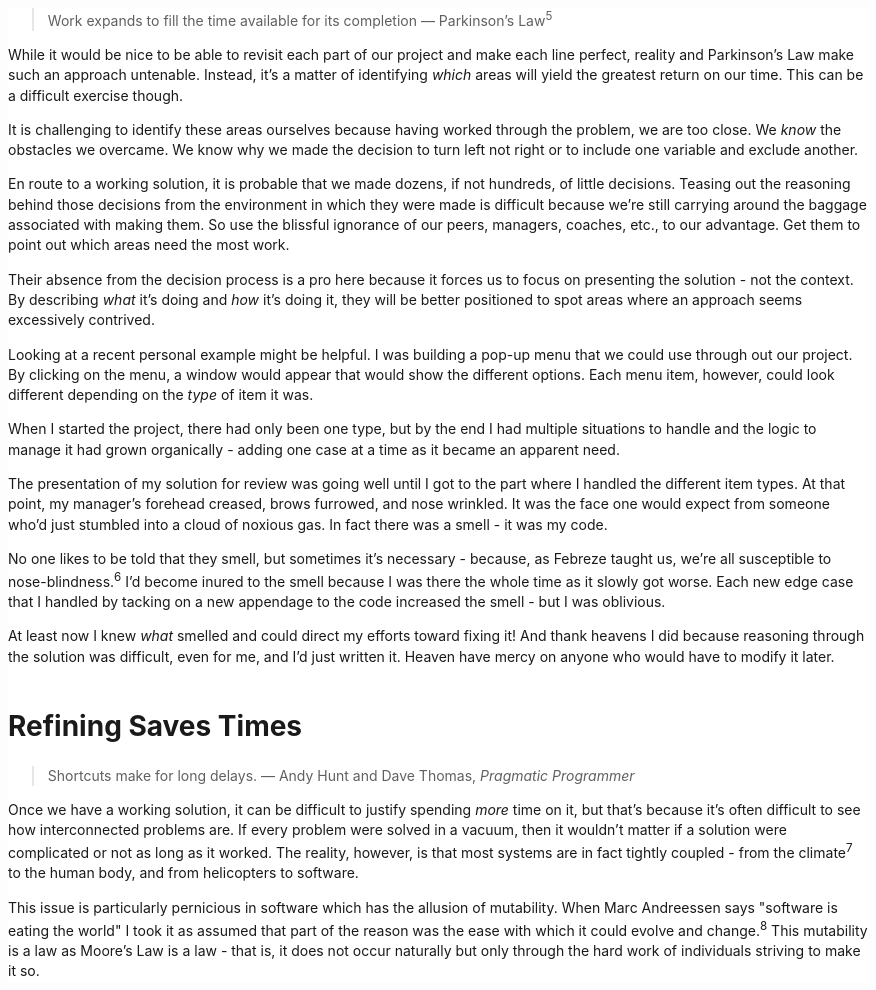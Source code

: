 > Work expands to fill the time available for its completion
> — Parkinson’s Law<sup>5</sup>

While it would be nice to be able to revisit each part of our project and make each line perfect, reality and Parkinson’s Law make such an approach untenable. Instead, it’s a matter of identifying _which_ areas will yield the greatest return on our time. This can be a difficult exercise though.

It is challenging to identify these areas ourselves because having worked through the problem, we are too close. We _know_ the obstacles we overcame. We know why we made the decision to turn left not right or to include one variable and exclude another.

En route to a working solution, it is probable that we made dozens, if not hundreds, of little decisions. Teasing out the reasoning behind those decisions from the environment in which they were made is difficult because we’re still carrying around the baggage associated with making them. So use the blissful ignorance of our peers, managers, coaches, etc., to our advantage. Get them to point out which areas need the most work.

Their absence from the decision process is a pro here because it forces us to focus on presenting the solution - not the context. By describing _what_ it’s doing and _how_ it’s doing it, they will be better positioned to spot areas where an approach seems excessively contrived.

Looking at a recent personal example might be helpful. I was building a pop-up menu that we could use through out our project. By clicking on the menu, a window would appear that would show the different options. Each menu item, however, could look different depending on the _type_ of item it was.

When I started the project, there had only been one type, but by the end I had multiple situations to handle and the logic to manage it had grown organically - adding one case at a time as it became an apparent need.

The presentation of my solution for review was going well until I got to the part where I handled the different item types. At that point, my manager’s forehead creased, brows furrowed, and nose wrinkled. It was the face one would expect from someone who’d just stumbled into a cloud of noxious gas. In fact there was a smell - it was my code.

No one likes to be told that they smell, but sometimes it’s necessary - because, as Febreze taught us, we’re all susceptible to nose-blindness.<sup>6</sup> I’d become inured to the smell because I was there the whole time as it slowly got worse. Each new edge case that I handled by tacking on a new appendage to the code increased the smell - but I was oblivious.

At least now I knew _what_ smelled and could direct my efforts toward fixing it! And thank heavens I did because reasoning through the solution was difficult, even for me, and I’d just written it. Heaven have mercy on anyone who would have to modify it later.

# Refining Saves Times

> Shortcuts make for long delays.
> — Andy Hunt and Dave Thomas, _Pragmatic Programmer_

Once we have a working solution, it can be difficult to justify spending _more_ time on it, but that’s because it’s often difficult to see how interconnected problems are. If every problem were solved in a vacuum, then it wouldn’t matter if a solution were complicated or not as long as it worked. The reality, however, is that most systems are in fact tightly coupled - from the climate<sup>7</sup> to the human body, and from helicopters to software.

This issue is particularly pernicious in software which has the allusion of mutability. When Marc Andreessen says "software is eating the world" I took it as assumed that part of the reason was the ease with which it could evolve and change.<sup>8</sup> This mutability is a law as Moore’s Law is a law - that is, it does not occur naturally but only through the hard work of individuals striving to make it so.
